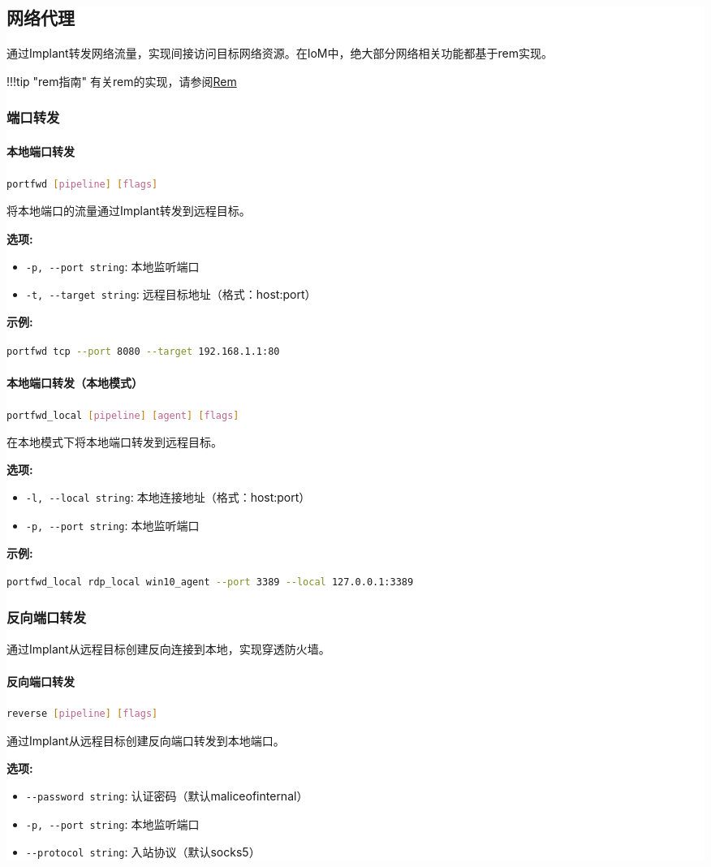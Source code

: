 ## 网络代理
通过Implant转发网络流量，实现间接访问目标网络资源。在IoM中，绝大部分网络相关功能都基于rem实现。

!!!tip "rem指南"
	 有关rem的实现，请参阅[Rem](/rem/design)
### 端口转发

#### 本地端口转发
```bash
portfwd [pipeline] [flags]
```
将本地端口的流量通过Implant转发到远程目标。

**选项:**

- `-p, --port string`: 本地监听端口
	
- `-t, --target string`: 远程目标地址（格式：host:port）

**示例:**
```bash
portfwd tcp --port 8080 --target 192.168.1.1:80
```

#### 本地端口转发（本地模式）
```bash
portfwd_local [pipeline] [agent] [flags]
```
在本地模式下将本地端口转发到远程目标。

**选项:**

- `-l, --local string`: 本地连接地址（格式：host:port）
	
- `-p, --port string`: 本地监听端口

**示例:**
```bash
portfwd_local rdp_local win10_agent --port 3389 --local 127.0.0.1:3389
```

### 反向端口转发
通过Implant从远程目标创建反向连接到本地，实现穿透防火墙。

#### 反向端口转发
```bash
reverse [pipeline] [flags]
```
通过Implant从远程目标创建反向端口转发到本地端口。

**选项:**

- `--password string`: 认证密码（默认maliceofinternal）
	
- `-p, --port string`: 本地监听端口
	
- `--protocol string`: 入站协议（默认socks5）
	